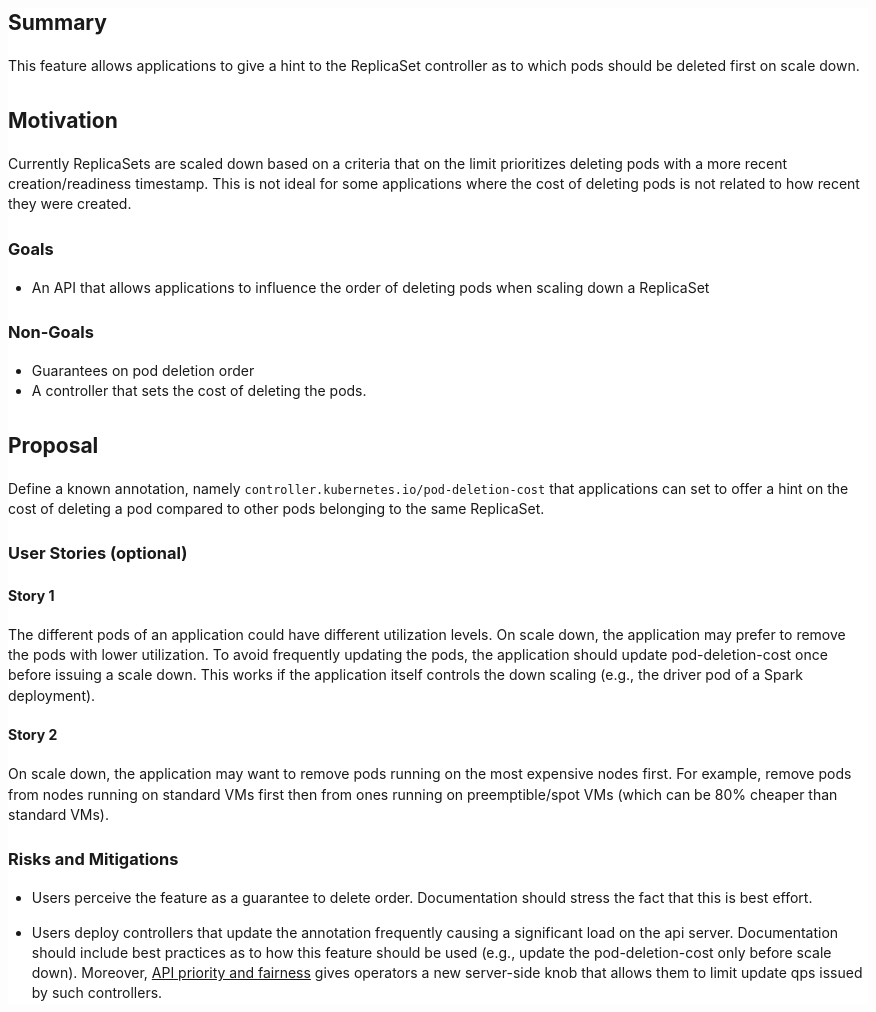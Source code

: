 ## Summary

This feature allows applications to give a hint to the ReplicaSet controller 
as to which pods should be deleted first on scale down.

## Motivation

Currently ReplicaSets are scaled down based on a criteria that on the
limit prioritizes deleting pods with a more recent creation/readiness 
timestamp. This is not ideal for some applications where the cost of 
deleting pods is not related to how recent they were created. 

### Goals

- An API that allows applications to influence the order of deleting 
  pods when scaling down a ReplicaSet


### Non-Goals

- Guarantees on pod deletion order
- A controller that sets the cost of deleting the pods.

## Proposal

Define a known annotation, namely `controller.kubernetes.io/pod-deletion-cost` that 
applications can set to offer a hint on the cost of deleting a pod compared
to other pods belonging to the same ReplicaSet. 

### User Stories (optional)

#### Story 1

The different pods of an application could have different utilization levels. 
On scale down, the application may prefer to remove the pods with lower utilization.
To avoid frequently updating the pods, the application should update pod-deletion-cost
once before issuing a scale down. This works if the application itself controls the down 
scaling (e.g., the driver pod of a Spark deployment).

#### Story 2

On scale down, the application may want to remove pods running on the most expensive 
nodes first. For example, remove pods from nodes running on standard VMs first
then from ones running on preemptible/spot VMs (which can be 80% cheaper than standard VMs).


### Risks and Mitigations

- Users perceive the feature as a guarantee to delete order. Documentation
should stress the fact that this is best effort.

- Users deploy controllers that update the annotation frequently causing a
  significant load on the api server. Documentation should include best 
  practices as to how this feature should be used (e.g., update the
  pod-deletion-cost only before scale down). Moreover, [API priority and fairness](https://kubernetes.io/docs/concepts/cluster-administration/flow-control/) 
  gives operators a new server-side knob that allows them to limit update
  qps issued by such controllers.
  